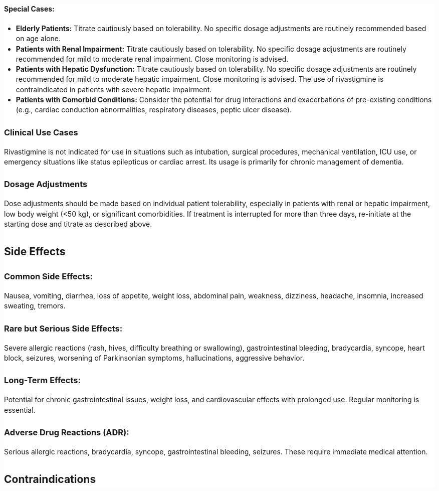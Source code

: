 #### **Special Cases:**

- **Elderly Patients:** Titrate cautiously based on tolerability.  No specific dosage adjustments are routinely recommended based on age alone.
- **Patients with Renal Impairment:**  Titrate cautiously based on tolerability. No specific dosage adjustments are routinely recommended for mild to moderate renal impairment.  Close monitoring is advised.
- **Patients with Hepatic Dysfunction:** Titrate cautiously based on tolerability.  No specific dosage adjustments are routinely recommended for mild to moderate hepatic impairment.  Close monitoring is advised. The use of rivastigmine is contraindicated in patients with severe hepatic impairment.
- **Patients with Comorbid Conditions:** Consider the potential for drug interactions and exacerbations of pre-existing conditions (e.g., cardiac conduction abnormalities, respiratory diseases, peptic ulcer disease).

### **Clinical Use Cases**

Rivastigmine is not indicated for use in situations such as intubation, surgical procedures, mechanical ventilation, ICU use, or emergency situations like status epilepticus or cardiac arrest. Its usage is primarily for chronic management of dementia.


### **Dosage Adjustments**

Dose adjustments should be made based on individual patient tolerability, especially in patients with renal or hepatic impairment, low body weight (<50 kg), or significant comorbidities.  If treatment is interrupted for more than three days, re-initiate at the starting dose and titrate as described above.

## **Side Effects**

### **Common Side Effects:**

Nausea, vomiting, diarrhea, loss of appetite, weight loss, abdominal pain, weakness, dizziness, headache, insomnia, increased sweating, tremors.

### **Rare but Serious Side Effects:**

Severe allergic reactions (rash, hives, difficulty breathing or swallowing), gastrointestinal bleeding, bradycardia, syncope, heart block, seizures, worsening of Parkinsonian symptoms, hallucinations, aggressive behavior.

### **Long-Term Effects:**

Potential for chronic gastrointestinal issues, weight loss, and cardiovascular effects with prolonged use. Regular monitoring is essential.


### **Adverse Drug Reactions (ADR):**

Serious allergic reactions, bradycardia, syncope, gastrointestinal bleeding, seizures. These require immediate medical attention.

## **Contraindications**
